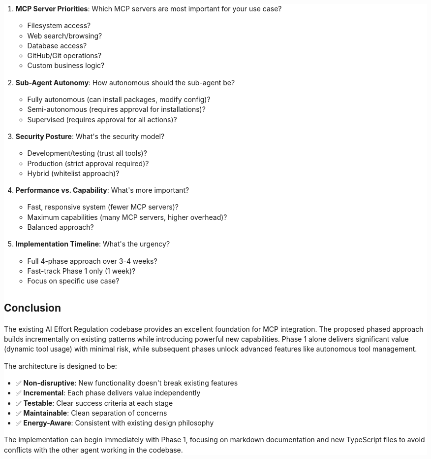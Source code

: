 1. **MCP Server Priorities**: Which MCP servers are most important for your use case?
   - Filesystem access?
   - Web search/browsing?
   - Database access?
   - GitHub/Git operations?
   - Custom business logic?

2. **Sub-Agent Autonomy**: How autonomous should the sub-agent be?
   - Fully autonomous (can install packages, modify config)?
   - Semi-autonomous (requires approval for installations)?
   - Supervised (requires approval for all actions)?

3. **Security Posture**: What's the security model?
   - Development/testing (trust all tools)?
   - Production (strict approval required)?
   - Hybrid (whitelist approach)?

4. **Performance vs. Capability**: What's more important?
   - Fast, responsive system (fewer MCP servers)?
   - Maximum capabilities (many MCP servers, higher overhead)?
   - Balanced approach?

5. **Implementation Timeline**: What's the urgency?
   - Full 4-phase approach over 3-4 weeks?
   - Fast-track Phase 1 only (1 week)?
   - Focus on specific use case?

## Conclusion

The existing AI Effort Regulation codebase provides an excellent foundation for MCP integration. The proposed phased approach builds incrementally on existing patterns while introducing powerful new capabilities. Phase 1 alone delivers significant value (dynamic tool usage) with minimal risk, while subsequent phases unlock advanced features like autonomous tool management.

The architecture is designed to be:
- ✅ **Non-disruptive**: New functionality doesn't break existing features
- ✅ **Incremental**: Each phase delivers value independently
- ✅ **Testable**: Clear success criteria at each stage
- ✅ **Maintainable**: Clean separation of concerns
- ✅ **Energy-Aware**: Consistent with existing design philosophy

The implementation can begin immediately with Phase 1, focusing on markdown documentation and new TypeScript files to avoid conflicts with the other agent working in the codebase.
